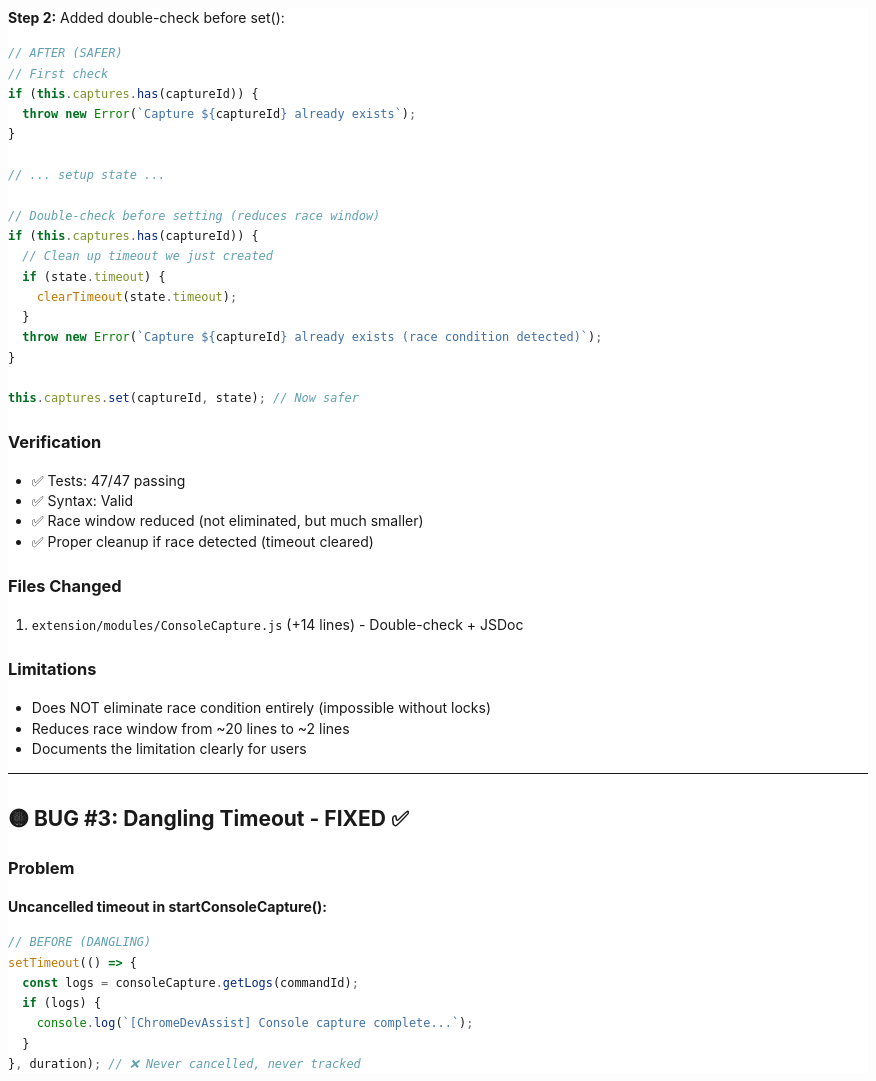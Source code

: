 **Step 2:** Added double-check before set():

```javascript
// AFTER (SAFER)
// First check
if (this.captures.has(captureId)) {
  throw new Error(`Capture ${captureId} already exists`);
}

// ... setup state ...

// Double-check before setting (reduces race window)
if (this.captures.has(captureId)) {
  // Clean up timeout we just created
  if (state.timeout) {
    clearTimeout(state.timeout);
  }
  throw new Error(`Capture ${captureId} already exists (race condition detected)`);
}

this.captures.set(captureId, state); // Now safer
```

### Verification

- ✅ Tests: 47/47 passing
- ✅ Syntax: Valid
- ✅ Race window reduced (not eliminated, but much smaller)
- ✅ Proper cleanup if race detected (timeout cleared)

### Files Changed

1. `extension/modules/ConsoleCapture.js` (+14 lines) - Double-check + JSDoc

### Limitations

- Does NOT eliminate race condition entirely (impossible without locks)
- Reduces race window from ~20 lines to ~2 lines
- Documents the limitation clearly for users

---

## 🟡 BUG #3: Dangling Timeout - FIXED ✅

### Problem

**Uncancelled timeout in startConsoleCapture():**

```javascript
// BEFORE (DANGLING)
setTimeout(() => {
  const logs = consoleCapture.getLogs(commandId);
  if (logs) {
    console.log(`[ChromeDevAssist] Console capture complete...`);
  }
}, duration); // ❌ Never cancelled, never tracked
```
